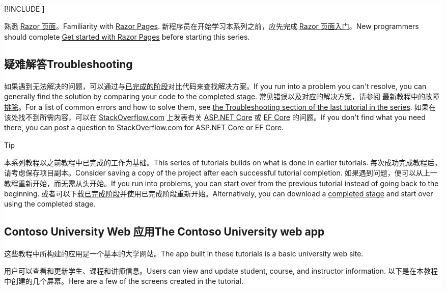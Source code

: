 [!INCLUDE [](~/includes/net-core-prereqs.md)]

<span data-ttu-id="c5e8f-112">熟悉 [Razor 页面](xref:razor-pages/index)。</span><span class="sxs-lookup"><span data-stu-id="c5e8f-112">Familiarity with [Razor Pages](xref:razor-pages/index).</span></span> <span data-ttu-id="c5e8f-113">新程序员在开始学习本系列之前，应先完成 [Razor 页面入门](xref:tutorials/razor-pages/razor-pages-start)。</span><span class="sxs-lookup"><span data-stu-id="c5e8f-113">New programmers should complete [Get started with Razor Pages](xref:tutorials/razor-pages/razor-pages-start) before starting this series.</span></span>

## <a name="troubleshooting"></a><span data-ttu-id="c5e8f-114">疑难解答</span><span class="sxs-lookup"><span data-stu-id="c5e8f-114">Troubleshooting</span></span>

<span data-ttu-id="c5e8f-115">如果遇到无法解决的问题，可以通过与[已完成的阶段](https://github.com/aspnet/Docs/tree/master/aspnetcore/data/ef-rp/intro/samples/StageSnapShots)对比代码来查找解决方案。</span><span class="sxs-lookup"><span data-stu-id="c5e8f-115">If you run into a problem you can't resolve, you can generally find the solution by comparing your code to the [completed stage](https://github.com/aspnet/Docs/tree/master/aspnetcore/data/ef-rp/intro/samples/StageSnapShots).</span></span> <span data-ttu-id="c5e8f-116">常见错误以及对应的解决方案，请参阅 [最新教程中的故障排除](xref:data/ef-mvc/advanced#common-errors)。</span><span class="sxs-lookup"><span data-stu-id="c5e8f-116">For a list of common errors and how to solve them, see [the Troubleshooting section of the last tutorial in the series](xref:data/ef-mvc/advanced#common-errors).</span></span> <span data-ttu-id="c5e8f-117">如果在该处找不到所需内容，可以在 [StackOverflow.com](https://stackoverflow.com/questions/tagged/asp.net-core) 上发表有关 [ASP.NET Core](https://stackoverflow.com/questions/tagged/asp.net-core) 或 [EF Core](https://stackoverflow.com/questions/tagged/entity-framework-core) 的问题。</span><span class="sxs-lookup"><span data-stu-id="c5e8f-117">If you don't find what you need there, you can post a question to [StackOverflow.com](https://stackoverflow.com/questions/tagged/asp.net-core) for [ASP.NET Core](https://stackoverflow.com/questions/tagged/asp.net-core) or [EF Core](https://stackoverflow.com/questions/tagged/entity-framework-core).</span></span>

> [!TIP]
> <span data-ttu-id="c5e8f-118">本系列教程以之前教程中已完成的工作为基础。</span><span class="sxs-lookup"><span data-stu-id="c5e8f-118">This series of tutorials builds on what is done in earlier tutorials.</span></span> <span data-ttu-id="c5e8f-119">每次成功完成教程后，请考虑保存项目副本。</span><span class="sxs-lookup"><span data-stu-id="c5e8f-119">Consider saving a copy of the project after each successful tutorial completion.</span></span> <span data-ttu-id="c5e8f-120">如果遇到问题，便可以从上一教程重新开始，而无需从头开始。</span><span class="sxs-lookup"><span data-stu-id="c5e8f-120">If you run into problems, you can start over from the previous tutorial instead of going back to the beginning.</span></span> <span data-ttu-id="c5e8f-121">或者可以下载[已完成阶段](https://github.com/aspnet/Docs/tree/master/aspnetcore/data/ef-rp/intro/samples/StageSnapShots)并使用已完成阶段重新开始。</span><span class="sxs-lookup"><span data-stu-id="c5e8f-121">Alternatively, you can download a [completed stage](https://github.com/aspnet/Docs/tree/master/aspnetcore/data/ef-rp/intro/samples/StageSnapShots) and start over using the completed stage.</span></span>

## <a name="the-contoso-university-web-app"></a><span data-ttu-id="c5e8f-122">Contoso University Web 应用</span><span class="sxs-lookup"><span data-stu-id="c5e8f-122">The Contoso University web app</span></span>

<span data-ttu-id="c5e8f-123">这些教程中所构建的应用是一个基本的大学网站。</span><span class="sxs-lookup"><span data-stu-id="c5e8f-123">The app built in these tutorials is a basic university web site.</span></span>

<span data-ttu-id="c5e8f-124">用户可以查看和更新学生、课程和讲师信息。</span><span class="sxs-lookup"><span data-stu-id="c5e8f-124">Users can view and update student, course, and instructor information.</span></span> <span data-ttu-id="c5e8f-125">以下是在本教程中创建的几个屏幕。</span><span class="sxs-lookup"><span data-stu-id="c5e8f-125">Here are a few of the screens created in the tutorial.</span></span>
